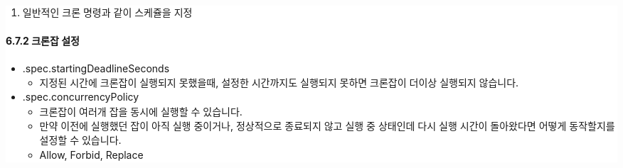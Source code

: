 

1. 일반적인 크론 명령과 같이 스케쥴을 지정



#### 6.7.2 크론잡 설정

* .spec.startingDeadlineSeconds
    * 지정된 시간에 크론잡이 실행되지 못했을때, 설정한 시간까지도 실행되지 못하면 크론잡이 더이상 실행되지 않습니다.
* .spec.concurrencyPolicy
    * 크론잡이 여러개 잡을 동시에 실행할 수 있습니다.
    * 만약 이전에 실행했던 잡이 아직 실행 중이거나, 정상적으로 종료되지 않고 실행 중 상태인데 다시 실행 시간이 돌아왔다면 어떻게 동작할지를 설정할 수 있습니다.
    * Allow, Forbid, Replace



